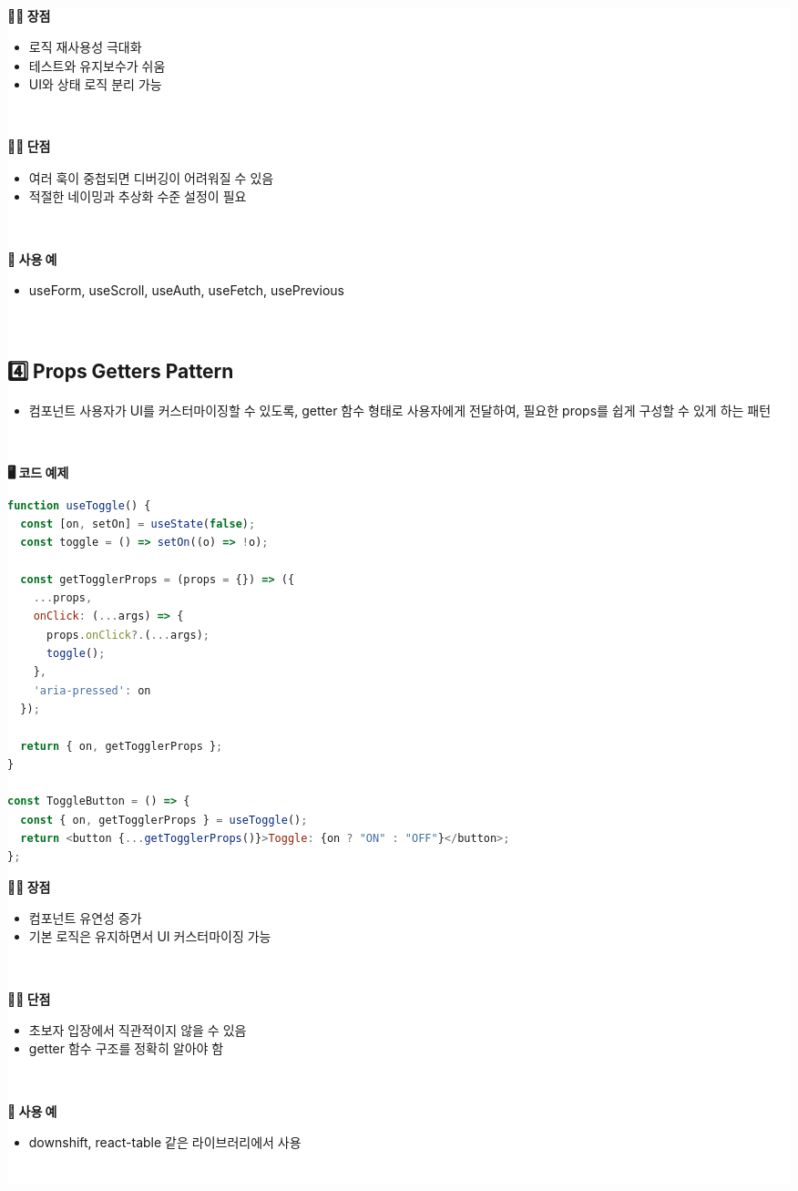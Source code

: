 **👍🏻 장점**
- 로직 재사용성 극대화
- 테스트와 유지보수가 쉬움
- UI와 상태 로직 분리 가능
<br>

**👎🏻 단점**
- 여러 훅이 중첩되면 디버깅이 어려워질 수 있음
- 적절한 네이밍과 추상화 수준 설정이 필요
<br>

**👀 사용 예**
- useForm, useScroll, useAuth, useFetch, usePrevious
<br>

## 4️⃣ Props Getters Pattern
- 컴포넌트 사용자가 UI를 커스터마이징할 수 있도록, getter 함수 형태로 사용자에게 전달하여, 필요한 props를 쉽게 구성할 수 있게 하는 패턴
<br>

**🖥️ 코드 예제**
```javascript
function useToggle() {
  const [on, setOn] = useState(false);
  const toggle = () => setOn((o) => !o);

  const getTogglerProps = (props = {}) => ({
    ...props,
    onClick: (...args) => {
      props.onClick?.(...args);
      toggle();
    },
    'aria-pressed': on
  });

  return { on, getTogglerProps };
}

const ToggleButton = () => {
  const { on, getTogglerProps } = useToggle();
  return <button {...getTogglerProps()}>Toggle: {on ? "ON" : "OFF"}</button>;
};
```

**👍🏻 장점**
- 컴포넌트 유연성 증가
- 기본 로직은 유지하면서 UI 커스터마이징 가능
<br>

**👎🏻 단점**
- 초보자 입장에서 직관적이지 않을 수 있음
- getter 함수 구조를 정확히 알아야 함
<br>

**👀 사용 예**
- downshift, react-table 같은 라이브러리에서 사용
<br>
